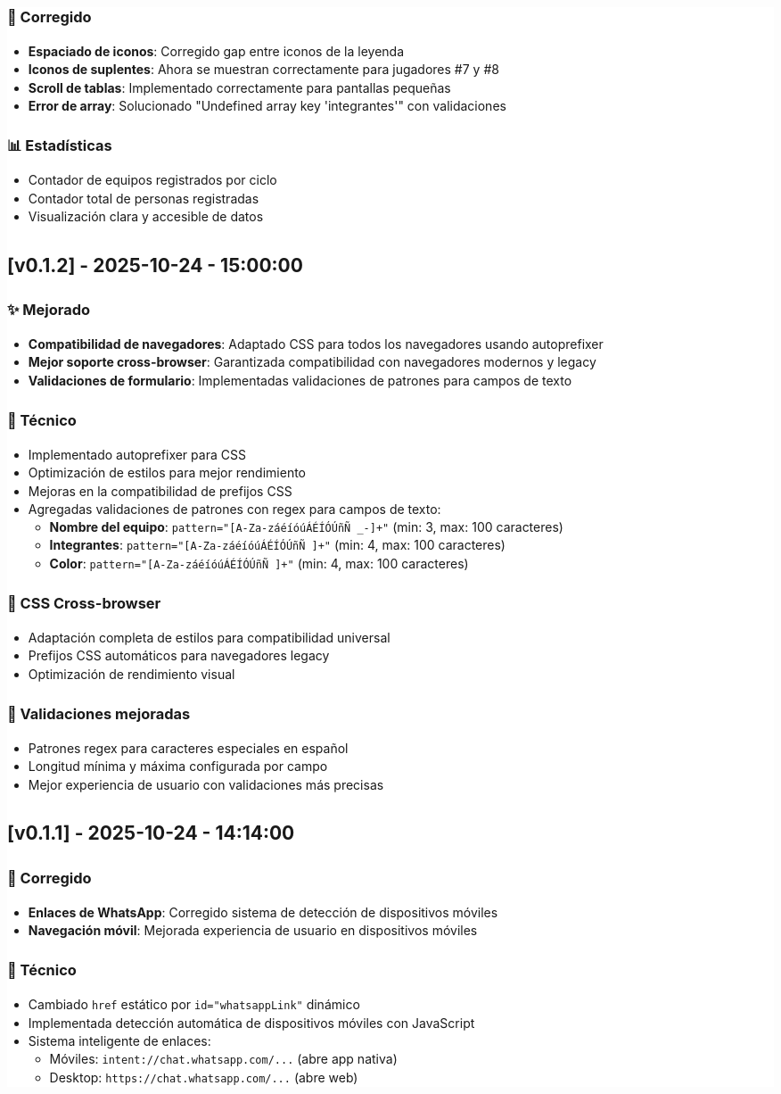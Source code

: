 ### 🐛 Corregido
- **Espaciado de iconos**: Corregido gap entre iconos de la leyenda
- **Iconos de suplentes**: Ahora se muestran correctamente para jugadores #7 y #8
- **Scroll de tablas**: Implementado correctamente para pantallas pequeñas
- **Error de array**: Solucionado "Undefined array key 'integrantes'" con validaciones

### 📊 Estadísticas
- Contador de equipos registrados por ciclo
- Contador total de personas registradas
- Visualización clara y accesible de datos



## [v0.1.2] - 2025-10-24 - 15:00:00

### ✨ Mejorado
- **Compatibilidad de navegadores**: Adaptado CSS para todos los navegadores usando autoprefixer
- **Mejor soporte cross-browser**: Garantizada compatibilidad con navegadores modernos y legacy
- **Validaciones de formulario**: Implementadas validaciones de patrones para campos de texto

### 🔧 Técnico
- Implementado autoprefixer para CSS
- Optimización de estilos para mejor rendimiento
- Mejoras en la compatibilidad de prefijos CSS
- Agregadas validaciones de patrones con regex para campos de texto:
  - **Nombre del equipo**: `pattern="[A-Za-záéíóúÁÉÍÓÚñÑ _-]+"` (min: 3, max: 100 caracteres)
  - **Integrantes**: `pattern="[A-Za-záéíóúÁÉÍÓÚñÑ ]+"` (min: 4, max: 100 caracteres)
  - **Color**: `pattern="[A-Za-záéíóúÁÉÍÓÚñÑ ]+"` (min: 4, max: 100 caracteres)

### 🎨 CSS Cross-browser
- Adaptación completa de estilos para compatibilidad universal
- Prefijos CSS automáticos para navegadores legacy
- Optimización de rendimiento visual

### 📝 Validaciones mejoradas
- Patrones regex para caracteres especiales en español
- Longitud mínima y máxima configurada por campo
- Mejor experiencia de usuario con validaciones más precisas

## [v0.1.1] - 2025-10-24 - 14:14:00

### 🐛 Corregido
- **Enlaces de WhatsApp**: Corregido sistema de detección de dispositivos móviles
- **Navegación móvil**: Mejorada experiencia de usuario en dispositivos móviles

### 🔧 Técnico
- Cambiado `href` estático por `id="whatsappLink"` dinámico
- Implementada detección automática de dispositivos móviles con JavaScript
- Sistema inteligente de enlaces:
  - Móviles: `intent://chat.whatsapp.com/...` (abre app nativa)
  - Desktop: `https://chat.whatsapp.com/...` (abre web)
